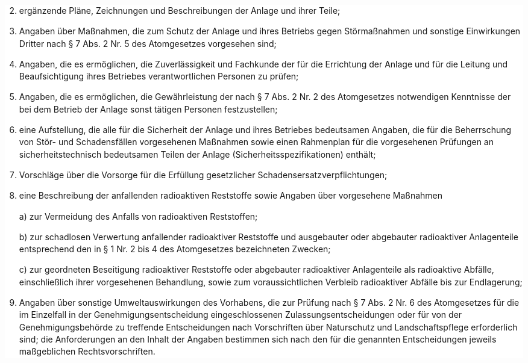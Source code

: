 
2.  ergänzende Pläne, Zeichnungen und Beschreibungen der Anlage und ihrer
    Teile;


3.  Angaben über Maßnahmen, die zum Schutz der Anlage und ihres Betriebs
    gegen Störmaßnahmen und sonstige Einwirkungen Dritter nach § 7 Abs. 2
    Nr. 5 des Atomgesetzes vorgesehen sind;


4.  Angaben, die es ermöglichen, die Zuverlässigkeit und Fachkunde der für
    die Errichtung der Anlage und für die Leitung und Beaufsichtigung
    ihres Betriebes verantwortlichen Personen zu prüfen;


5.  Angaben, die es ermöglichen, die Gewährleistung der nach § 7 Abs. 2
    Nr. 2 des Atomgesetzes notwendigen Kenntnisse der bei dem Betrieb der
    Anlage sonst tätigen Personen festzustellen;


6.  eine Aufstellung, die alle für die Sicherheit der Anlage und ihres
    Betriebes bedeutsamen Angaben, die für die Beherrschung von Stör- und
    Schadensfällen vorgesehenen Maßnahmen sowie einen Rahmenplan für die
    vorgesehenen Prüfungen an sicherheitstechnisch bedeutsamen Teilen der
    Anlage (Sicherheitsspezifikationen) enthält;


7.  Vorschläge über die Vorsorge für die Erfüllung gesetzlicher
    Schadensersatzverpflichtungen;


8.  eine Beschreibung der anfallenden radioaktiven Reststoffe sowie
    Angaben über vorgesehene Maßnahmen

    a)  zur Vermeidung des Anfalls von radioaktiven Reststoffen;


    b)  zur schadlosen Verwertung anfallender radioaktiver Reststoffe und
        ausgebauter oder abgebauter radioaktiver Anlagenteile entsprechend den
        in § 1 Nr. 2 bis 4 des Atomgesetzes bezeichneten Zwecken;


    c)  zur geordneten Beseitigung radioaktiver Reststoffe oder abgebauter
        radioaktiver Anlagenteile als radioaktive Abfälle, einschließlich
        ihrer vorgesehenen Behandlung, sowie zum voraussichtlichen Verbleib
        radioaktiver Abfälle bis zur Endlagerung;





9.  Angaben über sonstige Umweltauswirkungen des Vorhabens, die zur
    Prüfung nach § 7 Abs. 2 Nr. 6 des Atomgesetzes für die im Einzelfall
    in der Genehmigungsentscheidung eingeschlossenen
    Zulassungsentscheidungen oder für von der Genehmigungsbehörde zu
    treffende Entscheidungen nach Vorschriften über Naturschutz und
    Landschaftspflege erforderlich sind; die Anforderungen an den Inhalt
    der Angaben bestimmen sich nach den für die genannten Entscheidungen
    jeweils maßgeblichen Rechtsvorschriften.




